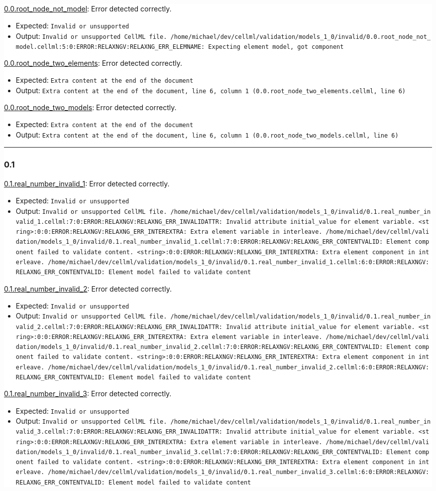 [0.0.root_node_not_model](../models_1_0/invalid/0.0.root_node_not_model.cellml): Error detected correctly.
* Expected: ```Invalid or unsupported```
* Output: ```Invalid or unsupported CellML file. /home/michael/dev/cellml/validation/models_1_0/invalid/0.0.root_node_not_model.cellml:5:0:ERROR:RELAXNGV:RELAXNG_ERR_ELEMNAME: Expecting element model, got component```

[0.0.root_node_two_elements](../models_1_0/invalid/0.0.root_node_two_elements.cellml): Error detected correctly.
* Expected: ```Extra content at the end of the document```
* Output: ```Extra content at the end of the document, line 6, column 1 (0.0.root_node_two_elements.cellml, line 6)```

[0.0.root_node_two_models](../models_1_0/invalid/0.0.root_node_two_models.cellml): Error detected correctly.
* Expected: ```Extra content at the end of the document```
* Output: ```Extra content at the end of the document, line 6, column 1 (0.0.root_node_two_models.cellml, line 6)```


---

### 0.1

[0.1.real_number_invalid_1](../models_1_0/invalid/0.1.real_number_invalid_1.cellml): Error detected correctly.
* Expected: ```Invalid or unsupported```
* Output: ```Invalid or unsupported CellML file. /home/michael/dev/cellml/validation/models_1_0/invalid/0.1.real_number_invalid_1.cellml:7:0:ERROR:RELAXNGV:RELAXNG_ERR_INVALIDATTR: Invalid attribute initial_value for element variable. <string>:0:0:ERROR:RELAXNGV:RELAXNG_ERR_INTEREXTRA: Extra element variable in interleave. /home/michael/dev/cellml/validation/models_1_0/invalid/0.1.real_number_invalid_1.cellml:7:0:ERROR:RELAXNGV:RELAXNG_ERR_CONTENTVALID: Element component failed to validate content. <string>:0:0:ERROR:RELAXNGV:RELAXNG_ERR_INTEREXTRA: Extra element component in interleave. /home/michael/dev/cellml/validation/models_1_0/invalid/0.1.real_number_invalid_1.cellml:6:0:ERROR:RELAXNGV:RELAXNG_ERR_CONTENTVALID: Element model failed to validate content```

[0.1.real_number_invalid_2](../models_1_0/invalid/0.1.real_number_invalid_2.cellml): Error detected correctly.
* Expected: ```Invalid or unsupported```
* Output: ```Invalid or unsupported CellML file. /home/michael/dev/cellml/validation/models_1_0/invalid/0.1.real_number_invalid_2.cellml:7:0:ERROR:RELAXNGV:RELAXNG_ERR_INVALIDATTR: Invalid attribute initial_value for element variable. <string>:0:0:ERROR:RELAXNGV:RELAXNG_ERR_INTEREXTRA: Extra element variable in interleave. /home/michael/dev/cellml/validation/models_1_0/invalid/0.1.real_number_invalid_2.cellml:7:0:ERROR:RELAXNGV:RELAXNG_ERR_CONTENTVALID: Element component failed to validate content. <string>:0:0:ERROR:RELAXNGV:RELAXNG_ERR_INTEREXTRA: Extra element component in interleave. /home/michael/dev/cellml/validation/models_1_0/invalid/0.1.real_number_invalid_2.cellml:6:0:ERROR:RELAXNGV:RELAXNG_ERR_CONTENTVALID: Element model failed to validate content```

[0.1.real_number_invalid_3](../models_1_0/invalid/0.1.real_number_invalid_3.cellml): Error detected correctly.
* Expected: ```Invalid or unsupported```
* Output: ```Invalid or unsupported CellML file. /home/michael/dev/cellml/validation/models_1_0/invalid/0.1.real_number_invalid_3.cellml:7:0:ERROR:RELAXNGV:RELAXNG_ERR_INVALIDATTR: Invalid attribute initial_value for element variable. <string>:0:0:ERROR:RELAXNGV:RELAXNG_ERR_INTEREXTRA: Extra element variable in interleave. /home/michael/dev/cellml/validation/models_1_0/invalid/0.1.real_number_invalid_3.cellml:7:0:ERROR:RELAXNGV:RELAXNG_ERR_CONTENTVALID: Element component failed to validate content. <string>:0:0:ERROR:RELAXNGV:RELAXNG_ERR_INTEREXTRA: Extra element component in interleave. /home/michael/dev/cellml/validation/models_1_0/invalid/0.1.real_number_invalid_3.cellml:6:0:ERROR:RELAXNGV:RELAXNG_ERR_CONTENTVALID: Element model failed to validate content```
